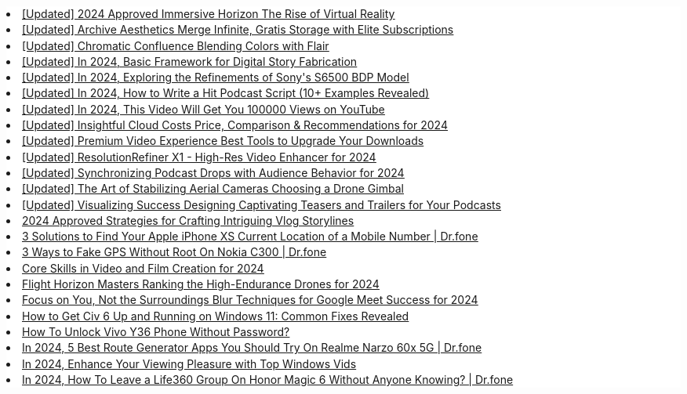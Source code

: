 <li><a href="https://article-tips.techidaily.com/updated-2024-approved-immersive-horizon-the-rise-of-virtual-reality/"><u>[Updated] 2024 Approved  Immersive Horizon  The Rise of Virtual Reality</u></a></li>
<li><a href="https://article-tips.techidaily.com/updated-archive-aesthetics-merge-infinite-gratis-storage-with-elite-subscriptions/"><u>[Updated] Archive Aesthetics  Merge Infinite, Gratis Storage with Elite Subscriptions</u></a></li>
<li><a href="https://article-tips.techidaily.com/updated-chromatic-confluence-blending-colors-with-flair/"><u>[Updated] Chromatic Confluence  Blending Colors with Flair</u></a></li>
<li><a href="https://article-tips.techidaily.com/updated-in-2024-basic-framework-for-digital-story-fabrication/"><u>[Updated] In 2024, Basic Framework for Digital Story Fabrication</u></a></li>
<li><a href="https://article-tips.techidaily.com/updated-in-2024-exploring-the-refinements-of-sonys-s6500-bdp-model/"><u>[Updated] In 2024, Exploring the Refinements of Sony's S6500 BDP Model</u></a></li>
<li><a href="https://article-tips.techidaily.com/updated-in-2024-how-to-write-a-hit-podcast-script-10plus-examples-revealed/"><u>[Updated] In 2024, How to Write a Hit Podcast Script (10+ Examples Revealed)</u></a></li>
<li><a href="https://article-tips.techidaily.com/updated-in-2024-this-video-will-get-you-100000-views-on-youtube/"><u>[Updated] In 2024, This Video Will Get You 100000 Views on YouTube</u></a></li>
<li><a href="https://article-tips.techidaily.com/updated-insightful-cloud-costs-price-comparison-and-recommendations-for-2024/"><u>[Updated] Insightful Cloud Costs  Price, Comparison & Recommendations for 2024</u></a></li>
<li><a href="https://extra-support.techidaily.com/updated-premium-video-experience-best-tools-to-upgrade-your-downloads/"><u>[Updated] Premium Video Experience  Best Tools to Upgrade Your Downloads</u></a></li>
<li><a href="https://article-tips.techidaily.com/updated-resolutionrefiner-x1-high-res-video-enhancer-for-2024/"><u>[Updated] ResolutionRefiner X1 - High-Res Video Enhancer for 2024</u></a></li>
<li><a href="https://article-tips.techidaily.com/updated-synchronizing-podcast-drops-with-audience-behavior-for-2024/"><u>[Updated] Synchronizing Podcast Drops with Audience Behavior for 2024</u></a></li>
<li><a href="https://article-tips.techidaily.com/updated-the-art-of-stabilizing-aerial-cameras-choosing-a-drone-gimbal/"><u>[Updated] The Art of Stabilizing Aerial Cameras  Choosing a Drone Gimbal</u></a></li>
<li><a href="https://article-tips.techidaily.com/updated-visualizing-success-designing-captivating-teasers-and-trailers-for-your-podcasts/"><u>[Updated] Visualizing Success  Designing Captivating Teasers and Trailers for Your Podcasts</u></a></li>
<li><a href="https://some-skills.techidaily.com/2024-approved-strategies-for-crafting-intriguing-vlog-storylines/"><u>2024 Approved  Strategies for Crafting Intriguing Vlog Storylines</u></a></li>
<li><a href="https://ios-location-track.techidaily.com/3-solutions-to-find-your-apple-iphone-xs-current-location-of-a-mobile-number-drfone-by-drfone-virtual-ios/"><u>3 Solutions to Find Your Apple iPhone XS Current Location of a Mobile Number | Dr.fone</u></a></li>
<li><a href="https://location-fake.techidaily.com/3-ways-to-fake-gps-without-root-on-nokia-c300-drfone-by-drfone-virtual-android/"><u>3 Ways to Fake GPS Without Root On Nokia C300 | Dr.fone</u></a></li>
<li><a href="https://extra-lessons.techidaily.com/core-skills-in-video-and-film-creation-for-2024/"><u>Core Skills in Video and Film Creation for 2024</u></a></li>
<li><a href="https://article-tips.techidaily.com/flight-horizon-masters-ranking-the-high-endurance-drones-for-2024/"><u>Flight Horizon Masters  Ranking the High-Endurance Drones for 2024</u></a></li>
<li><a href="https://screen-activity-recording.techidaily.com/focus-on-you-not-the-surroundings-blur-techniques-for-google-meet-success-for-2024/"><u>Focus on You, Not the Surroundings  Blur Techniques for Google Meet Success for 2024</u></a></li>
<li><a href="https://win-blog.techidaily.com/how-to-get-civ-6-up-and-running-on-windows-11-common-fixes-revealed/"><u>How to Get Civ 6 Up and Running on Windows 11: Common Fixes Revealed</u></a></li>
<li><a href="https://android-unlock.techidaily.com/how-to-unlock-vivo-y36-phone-without-password-by-drfone-android/"><u>How To Unlock Vivo Y36 Phone Without Password?</u></a></li>
<li><a href="https://fake-location.techidaily.com/in-2024-5-best-route-generator-apps-you-should-try-on-realme-narzo-60x-5g-drfone-by-drfone-virtual-android/"><u>In 2024, 5 Best Route Generator Apps You Should Try On Realme Narzo 60x 5G | Dr.fone</u></a></li>
<li><a href="https://article-tips.techidaily.com/in-2024-enhance-your-viewing-pleasure-with-top-windows-vids/"><u>In 2024, Enhance Your Viewing Pleasure with Top Windows Vids</u></a></li>
<li><a href="https://location-social.techidaily.com/in-2024-how-to-leave-a-life360-group-on-honor-magic-6-without-anyone-knowing-drfone-by-drfone-virtual-android/"><u>In 2024, How To Leave a Life360 Group On Honor Magic 6 Without Anyone Knowing? | Dr.fone</u></a></li>